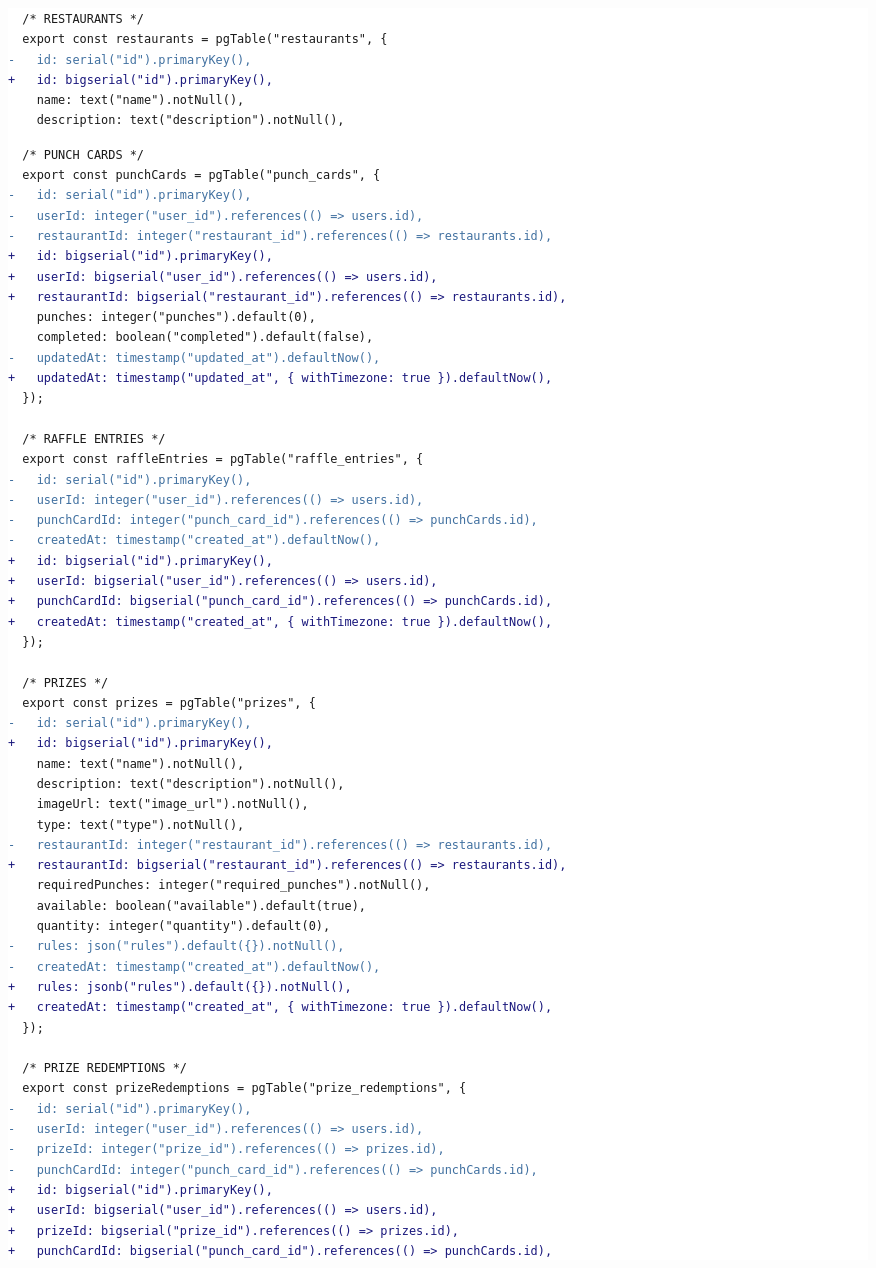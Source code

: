 ```diff
  /* RESTAURANTS */
  export const restaurants = pgTable("restaurants", {
- 	id: serial("id").primaryKey(),
+ 	id: bigserial("id").primaryKey(),
  	name: text("name").notNull(),
  	description: text("description").notNull(),
```

```diff
  /* PUNCH CARDS */
  export const punchCards = pgTable("punch_cards", {
- 	id: serial("id").primaryKey(),
- 	userId: integer("user_id").references(() => users.id),
- 	restaurantId: integer("restaurant_id").references(() => restaurants.id),
+ 	id: bigserial("id").primaryKey(),
+ 	userId: bigserial("user_id").references(() => users.id),
+ 	restaurantId: bigserial("restaurant_id").references(() => restaurants.id),
  	punches: integer("punches").default(0),
  	completed: boolean("completed").default(false),
- 	updatedAt: timestamp("updated_at").defaultNow(),
+ 	updatedAt: timestamp("updated_at", { withTimezone: true }).defaultNow(),
  });
  
  /* RAFFLE ENTRIES */
  export const raffleEntries = pgTable("raffle_entries", {
- 	id: serial("id").primaryKey(),
- 	userId: integer("user_id").references(() => users.id),
- 	punchCardId: integer("punch_card_id").references(() => punchCards.id),
- 	createdAt: timestamp("created_at").defaultNow(),
+ 	id: bigserial("id").primaryKey(),
+ 	userId: bigserial("user_id").references(() => users.id),
+ 	punchCardId: bigserial("punch_card_id").references(() => punchCards.id),
+ 	createdAt: timestamp("created_at", { withTimezone: true }).defaultNow(),
  });
  
  /* PRIZES */
  export const prizes = pgTable("prizes", {
- 	id: serial("id").primaryKey(),
+ 	id: bigserial("id").primaryKey(),
  	name: text("name").notNull(),
  	description: text("description").notNull(),
  	imageUrl: text("image_url").notNull(),
  	type: text("type").notNull(),
- 	restaurantId: integer("restaurant_id").references(() => restaurants.id),
+ 	restaurantId: bigserial("restaurant_id").references(() => restaurants.id),
  	requiredPunches: integer("required_punches").notNull(),
  	available: boolean("available").default(true),
  	quantity: integer("quantity").default(0),
- 	rules: json("rules").default({}).notNull(),
- 	createdAt: timestamp("created_at").defaultNow(),
+ 	rules: jsonb("rules").default({}).notNull(),
+ 	createdAt: timestamp("created_at", { withTimezone: true }).defaultNow(),
  });
  
  /* PRIZE REDEMPTIONS */
  export const prizeRedemptions = pgTable("prize_redemptions", {
- 	id: serial("id").primaryKey(),
- 	userId: integer("user_id").references(() => users.id),
- 	prizeId: integer("prize_id").references(() => prizes.id),
- 	punchCardId: integer("punch_card_id").references(() => punchCards.id),
+ 	id: bigserial("id").primaryKey(),
+ 	userId: bigserial("user_id").references(() => users.id),
+ 	prizeId: bigserial("prize_id").references(() => prizes.id),
+ 	punchCardId: bigserial("punch_card_id").references(() => punchCards.id),
```